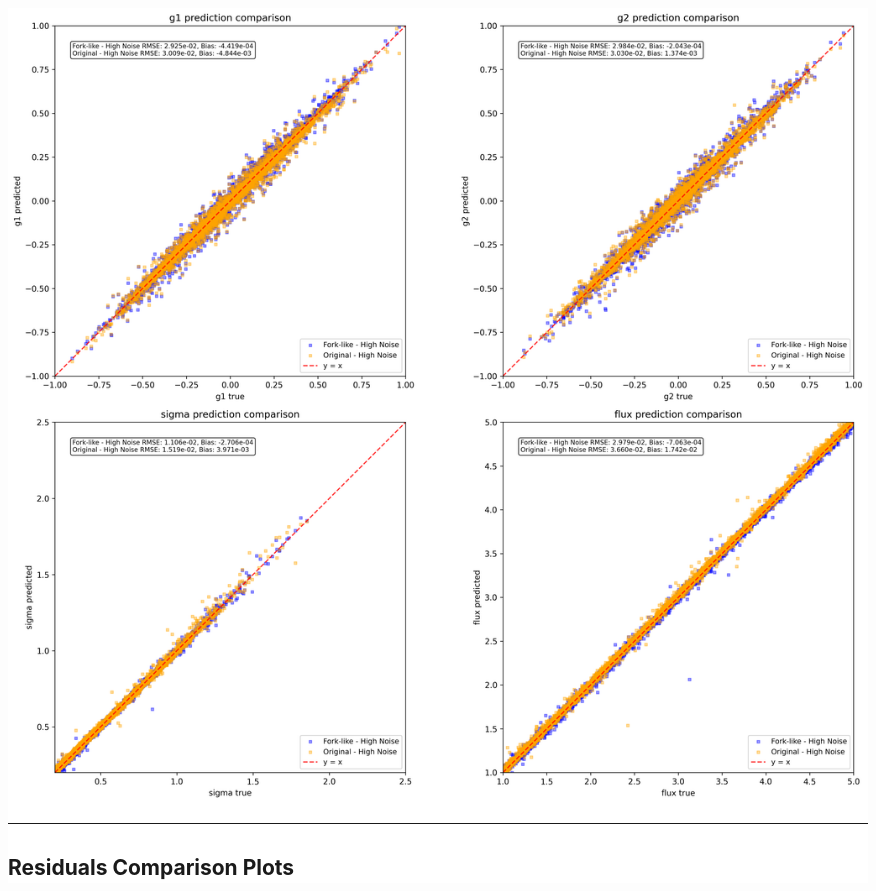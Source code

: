![prediction_comparison_20250816_165233.png](prediction_comparison_20250816_165233.png)

---


## Residuals Comparison Plots
